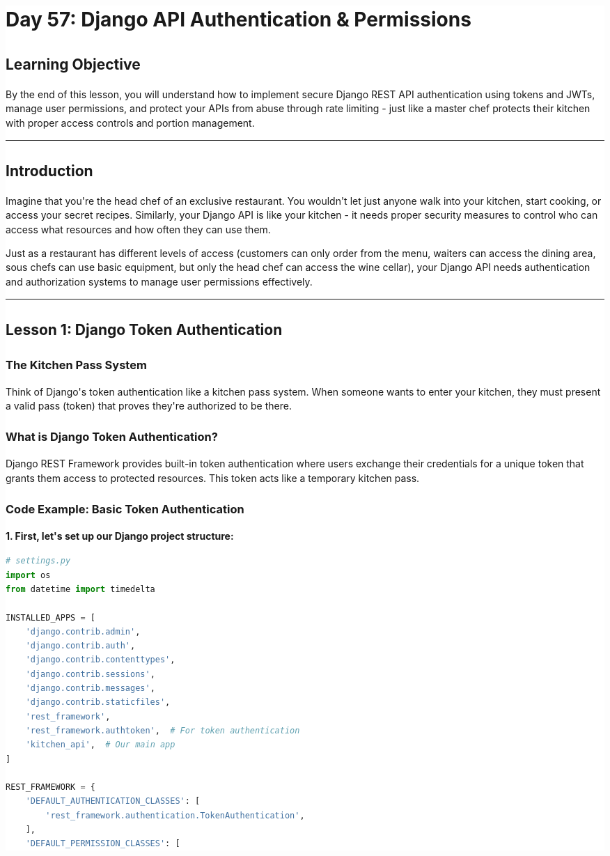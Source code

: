 # Day 57: Django API Authentication & Permissions

## Learning Objective
By the end of this lesson, you will understand how to implement secure Django REST API authentication using tokens and JWTs, manage user permissions, and protect your APIs from abuse through rate limiting - just like a master chef protects their kitchen with proper access controls and portion management.

---

## Introduction

Imagine that you're the head chef of an exclusive restaurant. You wouldn't let just anyone walk into your kitchen, start cooking, or access your secret recipes. Similarly, your Django API is like your kitchen - it needs proper security measures to control who can access what resources and how often they can use them.

Just as a restaurant has different levels of access (customers can only order from the menu, waiters can access the dining area, sous chefs can use basic equipment, but only the head chef can access the wine cellar), your Django API needs authentication and authorization systems to manage user permissions effectively.

---

## Lesson 1: Django Token Authentication

### The Kitchen Pass System

Think of Django's token authentication like a kitchen pass system. When someone wants to enter your kitchen, they must present a valid pass (token) that proves they're authorized to be there.

### What is Django Token Authentication?

Django REST Framework provides built-in token authentication where users exchange their credentials for a unique token that grants them access to protected resources. This token acts like a temporary kitchen pass.

### Code Example: Basic Token Authentication

**1. First, let's set up our Django project structure:**

```python
# settings.py
import os
from datetime import timedelta

INSTALLED_APPS = [
    'django.contrib.admin',
    'django.contrib.auth',
    'django.contrib.contenttypes',
    'django.contrib.sessions',
    'django.contrib.messages',
    'django.contrib.staticfiles',
    'rest_framework',
    'rest_framework.authtoken',  # For token authentication
    'kitchen_api',  # Our main app
]

REST_FRAMEWORK = {
    'DEFAULT_AUTHENTICATION_CLASSES': [
        'rest_framework.authentication.TokenAuthentication',
    ],
    'DEFAULT_PERMISSION_CLASSES': [
```